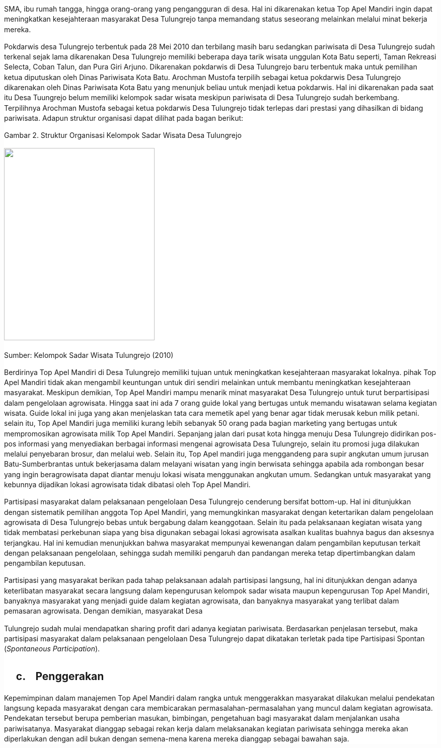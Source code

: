 <p><span class="font4">SMA, ibu rumah tangga, hingga orang-orang yang pengangguran di desa. Hal ini dikarenakan ketua Top Apel Mandiri ingin dapat meningkatkan kesejahteraan masyarakat Desa Tulungrejo tanpa memandang status seseorang melainkan melalui minat bekerja mereka.</span></p>
<p><span class="font4">Pokdarwis desa Tulungrejo terbentuk pada 28 Mei 2010 dan terbilang masih baru sedangkan pariwisata di Desa Tulungrejo sudah terkenal sejak lama dikarenakan Desa Tulungrejo memiliki beberapa daya tarik wisata unggulan Kota Batu seperti, Taman Rekreasi Selecta, Coban Talun, dan Pura Giri Arjuno. Dikarenakan pokdarwis di Desa Tulungrejo baru terbentuk maka untuk pemilihan ketua diputuskan oleh Dinas Pariwisata Kota Batu. Arochman Mustofa terpilih sebagai ketua pokdarwis Desa Tulungrejo dikarenakan oleh Dinas Pariwisata Kota Batu yang menunjuk beliau untuk menjadi ketua pokdarwis. Hal ini dikarenakan pada saat itu Desa Tuungrejo belum memiliki kelompok sadar wisata meskipun pariwisata di Desa Tulungrejo sudah berkembang. Terpilihnya Arochman Mustofa sebagai ketua pokdarwis Desa Tulungrejo tidak terlepas dari prestasi yang dihasilkan di bidang pariwisata. Adapun struktur organisasi dapat dilihat pada bagan berikut:</span></p>
<p><span class="font4">Gambar 2. Struktur Organisasi Kelompok Sadar Wisata Desa Tulungrejo</span></p><img src="https://jurnal.harianregional.com/media/61852-2.png" alt="" style="width:224pt;height:287pt;">
<p><span class="font4">Sumber: Kelompok Sadar Wisata Tulungrejo (2010)</span></p>
<p><span class="font4">Berdirinya Top Apel Mandiri di Desa Tulungrejo memiliki tujuan untuk meningkatkan kesejahteraan masyarakat lokalnya. pihak Top Apel Mandiri tidak akan mengambil keuntungan untuk diri sendiri melainkan untuk membantu meningkatkan kesejahteraan masyarakat. Meskipun demikian, Top Apel Mandiri mampu menarik minat masyarakat Desa Tulungrejo untuk turut berpartisipasi dalam pengelolaan agrowisata. Hingga saat ini ada 7 orang guide lokal yang bertugas untuk memandu wisatawan selama kegiatan wisata. Guide lokal ini juga yang akan menjelaskan tata cara memetik apel yang benar agar tidak merusak kebun milik petani. selain itu, Top Apel Mandiri juga memiliki kurang lebih sebanyak 50 orang pada bagian marketing yang bertugas untuk mempromosikan agrowisata milik Top Apel Mandiri. Sepanjang jalan dari pusat kota hingga menuju Desa Tulungrejo didirikan pos-pos informasi yang menyediakan berbagai informasi mengenai agrowisata Desa Tulungrejo, selain itu promosi juga dilakukan melalui penyebaran brosur, dan melalui web. Selain itu, Top Apel mandiri juga menggandeng para supir angkutan umum jurusan Batu-Sumberbrantas untuk bekerjasama dalam melayani wisatan yang ingin berwisata sehingga apabila ada rombongan besar yang ingin beragrowisata dapat diantar menuju lokasi wisata menggunakan angkutan umum. Sedangkan untuk masyarakat yang kebunnya dijadikan lokasi agrowisata tidak dibatasi oleh Top Apel Mandiri.</span></p>
<p><span class="font4">Partisipasi masyarakat dalam pelaksanaan pengelolaan Desa Tulungrejo cenderung bersifat bottom-up. Hal ini ditunjukkan dengan sistematik pemilihan anggota Top Apel Mandiri, yang memungkinkan masyarakat dengan ketertarikan dalam pengelolaan agrowisata di Desa Tulungrejo bebas untuk bergabung dalam keanggotaan. Selain itu pada pelaksanaan kegiatan wisata yang tidak membatasi perkebunan siapa yang bisa digunakan sebagai lokasi agrowisata asalkan kualitas buahnya bagus dan aksesnya terjangkau. Hal ini kemudian menunjukkan bahwa masyarakat mempunyai kewenangan dalam pengambilan keputusan terkait dengan pelaksanaan pengelolaan, sehingga sudah memiliki pengaruh dan pandangan mereka tetap dipertimbangkan dalam pengambilan keputusan.</span></p>
<p><span class="font4">Partisipasi yang masyarakat berikan pada tahap pelaksanaan adalah partisipasi langsung, hal ini ditunjukkan dengan adanya keterlibatan masyarakat secara langsung dalam kepengurusan kelompok sadar wisata maupun kepengurusan Top Apel Mandiri, banyaknya masyarakat yang menjadi guide dalam kegiatan agrowisata, dan banyaknya masyarakat yang terlibat dalam pemasaran agrowisata. Dengan demikian, masyarakat Desa</span></p>
<p><span class="font4">Tulungrejo sudah mulai mendapatkan sharing profit dari adanya kegiatan pariwisata. Berdasarkan penjelasan tersebut, maka partisipasi masyarakat dalam pelaksanaan pengelolaan Desa Tulungrejo dapat dikatakan terletak pada tipe Partisipasi Spontan (</span><span class="font4" style="font-style:italic;">Spontaneous Participation</span><span class="font4">).</span></p>
<ul style="list-style:none;"><li>
<h2><a name="bookmark12"></a><span class="font4" style="font-weight:bold;"><a name="bookmark13"></a>c. &nbsp;&nbsp;&nbsp;Penggerakan</span></h2></li></ul>
<p><span class="font4">Kepemimpinan dalam manajemen Top Apel Mandiri dalam rangka untuk menggerakkan masyarakat dilakukan melalui pendekatan langsung kepada masyarakat dengan cara membicarakan permasalahan-permasalahan yang muncul dalam kegiatan agrowisata. Pendekatan tersebut berupa pemberian masukan, bimbingan, pengetahuan bagi masyarakat dalam menjalankan usaha pariwisatanya. Masyarakat dianggap sebagai rekan kerja dalam melaksanakan kegiatan pariwisata sehingga mereka akan diperlakukan dengan adil bukan dengan semena-mena karena mereka dianggap sebagai bawahan saja.</span></p>